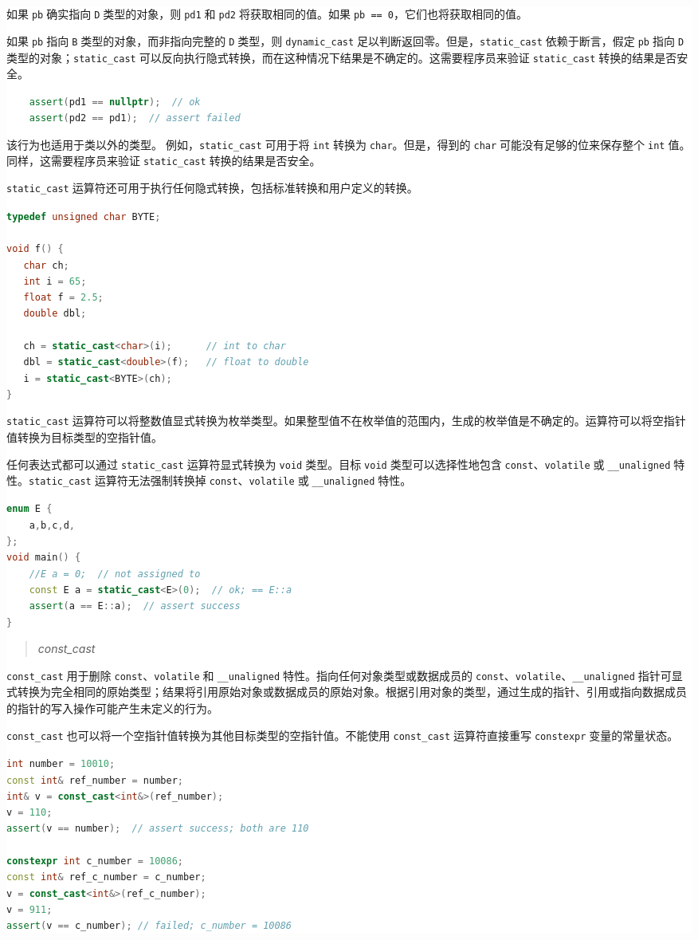 如果 `pb` 确实指向 `D` 类型的对象，则 `pd1` 和 `pd2` 将获取相同的值。如果 `pb == 0`，它们也将获取相同的值。

如果 `pb` 指向 `B` 类型的对象，而非指向完整的 `D` 类型，则 `dynamic_cast` 足以判断返回零。但是，`static_cast` 依赖于断言，假定 `pb` 指向 `D` 类型的对象；`static_cast` 可以反向执行隐式转换，而在这种情况下结果是不确定的。这需要程序员来验证 `static_cast` 转换的结果是否安全。

```c++
	assert(pd1 == nullptr);  // ok
	assert(pd2 == pd1);  // assert failed
```

该行为也适用于类以外的类型。 例如，`static_cast` 可用于将 `int` 转换为 `char`。但是，得到的 `char` 可能没有足够的位来保存整个 `int` 值。同样，这需要程序员来验证 `static_cast` 转换的结果是否安全。

`static_cast` 运算符还可用于执行任何隐式转换，包括标准转换和用户定义的转换。

```c++
typedef unsigned char BYTE;

void f() {
   char ch;
   int i = 65;
   float f = 2.5;
   double dbl;

   ch = static_cast<char>(i);      // int to char
   dbl = static_cast<double>(f);   // float to double
   i = static_cast<BYTE>(ch);
}
```

`static_cast` 运算符可以将整数值显式转换为枚举类型。如果整型值不在枚举值的范围内，生成的枚举值是不确定的。运算符可以将空指针值转换为目标类型的空指针值。

任何表达式都可以通过 `static_cast` 运算符显式转换为 `void` 类型。目标 `void` 类型可以选择性地包含 `const`、`volatile` 或 `__unaligned` 特性。`static_cast` 运算符无法强制转换掉 `const`、`volatile` 或 `__unaligned` 特性。

```c++
enum E {
	a,b,c,d,
};
void main() {
	//E a = 0;  // not assigned to
	const E a = static_cast<E>(0);  // ok; == E::a
	assert(a == E::a);  // assert success
}
```

> *const_cast*

`const_cast` 用于删除 `const`、`volatile` 和 `__unaligned` 特性。指向任何对象类型或数据成员的 `const`、`volatile`、`__unaligned` 指针可显式转换为完全相同的原始类型；结果将引用原始对象或数据成员的原始对象。根据引用对象的类型，通过生成的指针、引用或指向数据成员的指针的写入操作可能产生未定义的行为。

`const_cast` 也可以将一个空指针值转换为其他目标类型的空指针值。不能使用 `const_cast` 运算符直接重写 `constexpr` 变量的常量状态。

```c++
int number = 10010;
const int& ref_number = number;
int& v = const_cast<int&>(ref_number);
v = 110; 
assert(v == number);  // assert success; both are 110

constexpr int c_number = 10086;
const int& ref_c_number = c_number;
v = const_cast<int&>(ref_c_number);
v = 911;
assert(v == c_number); // failed; c_number = 10086
```
